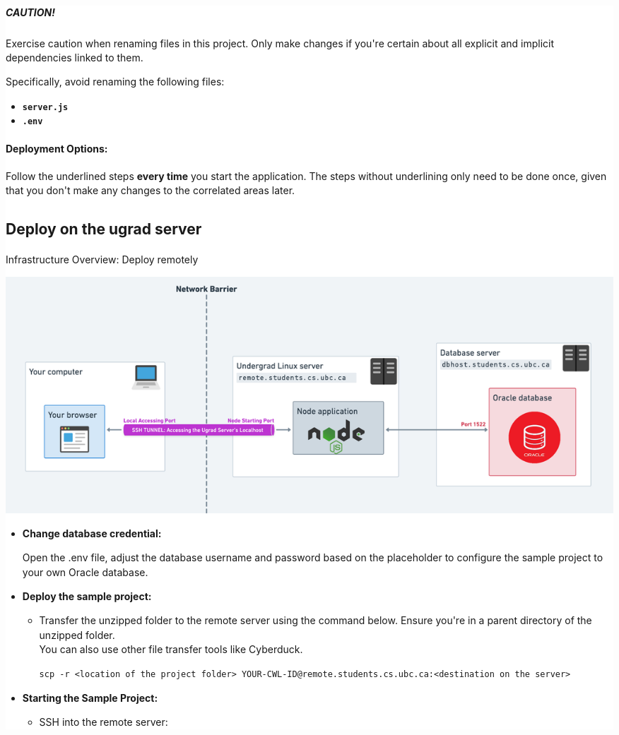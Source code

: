 ##### CAUTION!

Exercise caution when renaming files in this project. Only make changes if you're certain about all explicit and implicit dependencies linked to them.

Specifically, avoid renaming the following files:

* **`server.js`**
* **`.env`**

#### Deployment Options:

Follow the underlined steps **every time** you start the application. The steps without underlining only need to be done once, given that you don't make any changes to the correlated areas later.

**Deploy on the ugrad server**
------------------------------

Infrastructure Overview: Deploy remotely

![Infrastructure Overview: Deploy remotely](./images/communication-remote.png)

* **Change database credential:**
    
    Open the .env file, adjust the database username and password based on the placeholder to configure the sample project to your own Oracle database.
  
* **Deploy the sample project:**
    
    * Transfer the unzipped folder to the remote server using the command below. Ensure you're in a parent directory of the unzipped folder.  
        You can also use other file transfer tools like Cyberduck.
        
        `scp -r <location of the project folder> YOUR-CWL-ID@remote.students.cs.ubc.ca:<destination on the server>`
        
* **Starting the Sample Project:**
    
    * SSH into the remote server:
        